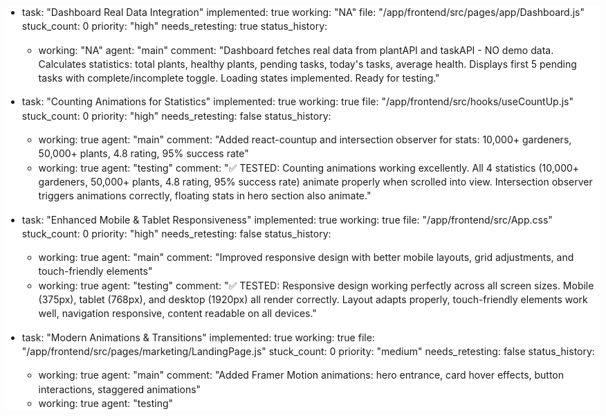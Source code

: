   - task: "Dashboard Real Data Integration"
    implemented: true
    working: "NA"
    file: "/app/frontend/src/pages/app/Dashboard.js"
    stuck_count: 0
    priority: "high"
    needs_retesting: true
    status_history:
      - working: "NA"
        agent: "main"
        comment: "Dashboard fetches real data from plantAPI and taskAPI - NO demo data. Calculates statistics: total plants, healthy plants, pending tasks, today's tasks, average health. Displays first 5 pending tasks with complete/incomplete toggle. Loading states implemented. Ready for testing."
  
  - task: "Counting Animations for Statistics"
    implemented: true
    working: true
    file: "/app/frontend/src/hooks/useCountUp.js"
    stuck_count: 0
    priority: "high"
    needs_retesting: false
    status_history:
      - working: true
        agent: "main"
        comment: "Added react-countup and intersection observer for stats: 10,000+ gardeners, 50,000+ plants, 4.8 rating, 95% success rate"
      - working: true
        agent: "testing"
        comment: "✅ TESTED: Counting animations working excellently. All 4 statistics (10,000+ gardeners, 50,000+ plants, 4.8 rating, 95% success rate) animate properly when scrolled into view. Intersection observer triggers animations correctly, floating stats in hero section also animate."
  
  - task: "Enhanced Mobile & Tablet Responsiveness"
    implemented: true
    working: true
    file: "/app/frontend/src/App.css"
    stuck_count: 0
    priority: "high"
    needs_retesting: false
    status_history:
      - working: true
        agent: "main"
        comment: "Improved responsive design with better mobile layouts, grid adjustments, and touch-friendly elements"
      - working: true
        agent: "testing"
        comment: "✅ TESTED: Responsive design working perfectly across all screen sizes. Mobile (375px), tablet (768px), and desktop (1920px) all render correctly. Layout adapts properly, touch-friendly elements work well, navigation responsive, content readable on all devices."
  
  - task: "Modern Animations & Transitions"
    implemented: true
    working: true
    file: "/app/frontend/src/pages/marketing/LandingPage.js"
    stuck_count: 0
    priority: "medium"
    needs_retesting: false
    status_history:
      - working: true
        agent: "main"
        comment: "Added Framer Motion animations: hero entrance, card hover effects, button interactions, staggered animations"
      - working: true
        agent: "testing"